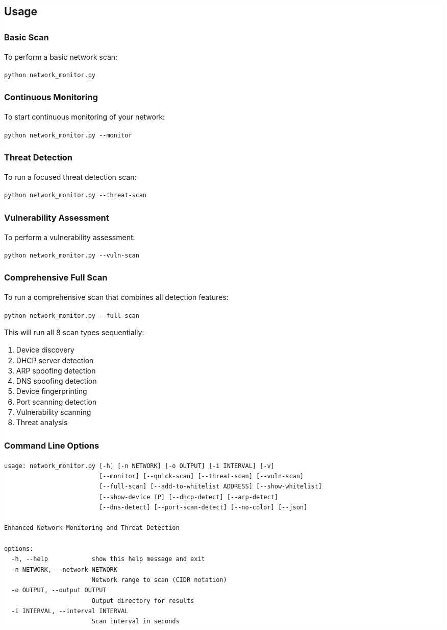 ## Usage

### Basic Scan

To perform a basic network scan:
```
python network_monitor.py
```

### Continuous Monitoring

To start continuous monitoring of your network:
```
python network_monitor.py --monitor
```

### Threat Detection

To run a focused threat detection scan:
```
python network_monitor.py --threat-scan
```

### Vulnerability Assessment

To perform a vulnerability assessment:
```
python network_monitor.py --vuln-scan
```

### Comprehensive Full Scan

To run a comprehensive scan that combines all detection features:
```
python network_monitor.py --full-scan
```

This will run all 8 scan types sequentially:
1. Device discovery
2. DHCP server detection
3. ARP spoofing detection
4. DNS spoofing detection
5. Device fingerprinting
6. Port scanning detection
7. Vulnerability scanning
8. Threat analysis

### Command Line Options

```
usage: network_monitor.py [-h] [-n NETWORK] [-o OUTPUT] [-i INTERVAL] [-v] 
                          [--monitor] [--quick-scan] [--threat-scan] [--vuln-scan]
                          [--full-scan] [--add-to-whitelist ADDRESS] [--show-whitelist]
                          [--show-device IP] [--dhcp-detect] [--arp-detect]
                          [--dns-detect] [--port-scan-detect] [--no-color] [--json]

Enhanced Network Monitoring and Threat Detection

options:
  -h, --help            show this help message and exit
  -n NETWORK, --network NETWORK
                        Network range to scan (CIDR notation)
  -o OUTPUT, --output OUTPUT
                        Output directory for results
  -i INTERVAL, --interval INTERVAL
                        Scan interval in seconds
```
